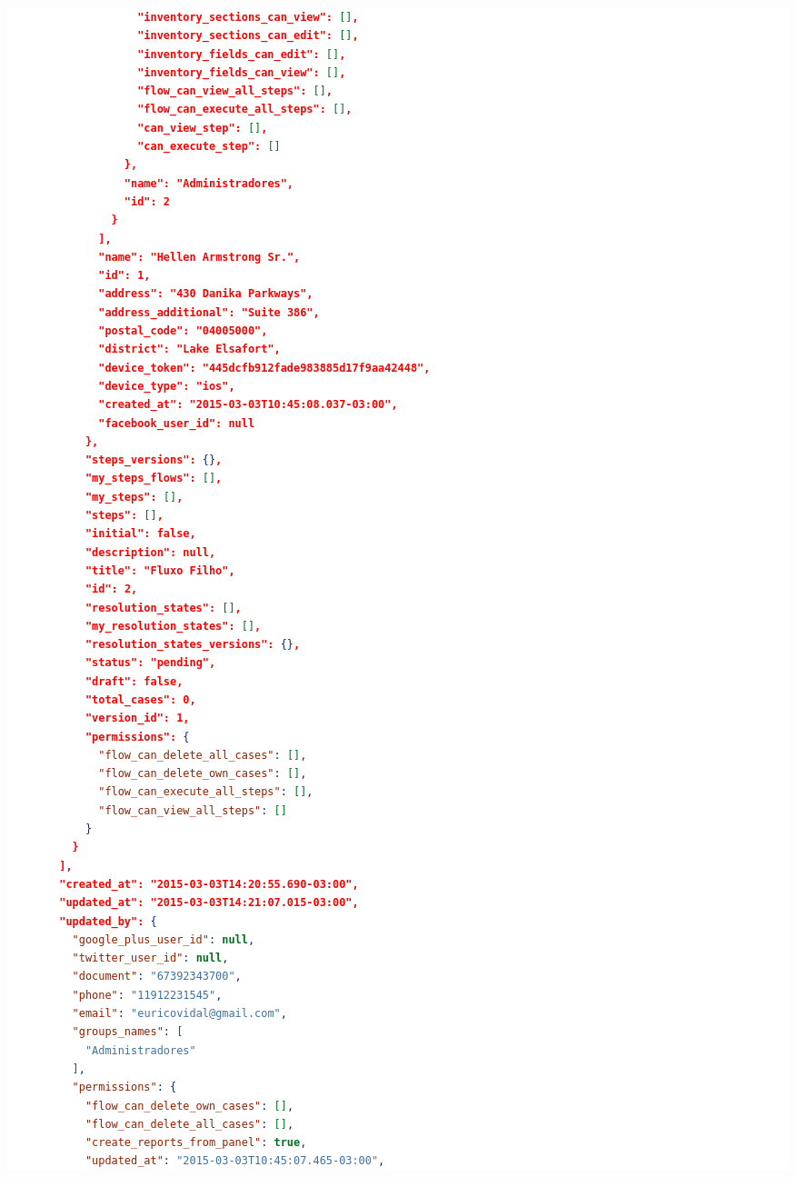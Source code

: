```json
                    "inventory_sections_can_view": [],
                    "inventory_sections_can_edit": [],
                    "inventory_fields_can_edit": [],
                    "inventory_fields_can_view": [],
                    "flow_can_view_all_steps": [],
                    "flow_can_execute_all_steps": [],
                    "can_view_step": [],
                    "can_execute_step": []
                  },
                  "name": "Administradores",
                  "id": 2
                }
              ],
              "name": "Hellen Armstrong Sr.",
              "id": 1,
              "address": "430 Danika Parkways",
              "address_additional": "Suite 386",
              "postal_code": "04005000",
              "district": "Lake Elsafort",
              "device_token": "445dcfb912fade983885d17f9aa42448",
              "device_type": "ios",
              "created_at": "2015-03-03T10:45:08.037-03:00",
              "facebook_user_id": null
            },
            "steps_versions": {},
            "my_steps_flows": [],
            "my_steps": [],
            "steps": [],
            "initial": false,
            "description": null,
            "title": "Fluxo Filho",
            "id": 2,
            "resolution_states": [],
            "my_resolution_states": [],
            "resolution_states_versions": {},
            "status": "pending",
            "draft": false,
            "total_cases": 0,
            "version_id": 1,
            "permissions": {
              "flow_can_delete_all_cases": [],
              "flow_can_delete_own_cases": [],
              "flow_can_execute_all_steps": [],
              "flow_can_view_all_steps": []
            }
          }
        ],
        "created_at": "2015-03-03T14:20:55.690-03:00",
        "updated_at": "2015-03-03T14:21:07.015-03:00",
        "updated_by": {
          "google_plus_user_id": null,
          "twitter_user_id": null,
          "document": "67392343700",
          "phone": "11912231545",
          "email": "euricovidal@gmail.com",
          "groups_names": [
            "Administradores"
          ],
          "permissions": {
            "flow_can_delete_own_cases": [],
            "flow_can_delete_all_cases": [],
            "create_reports_from_panel": true,
            "updated_at": "2015-03-03T10:45:07.465-03:00",
```